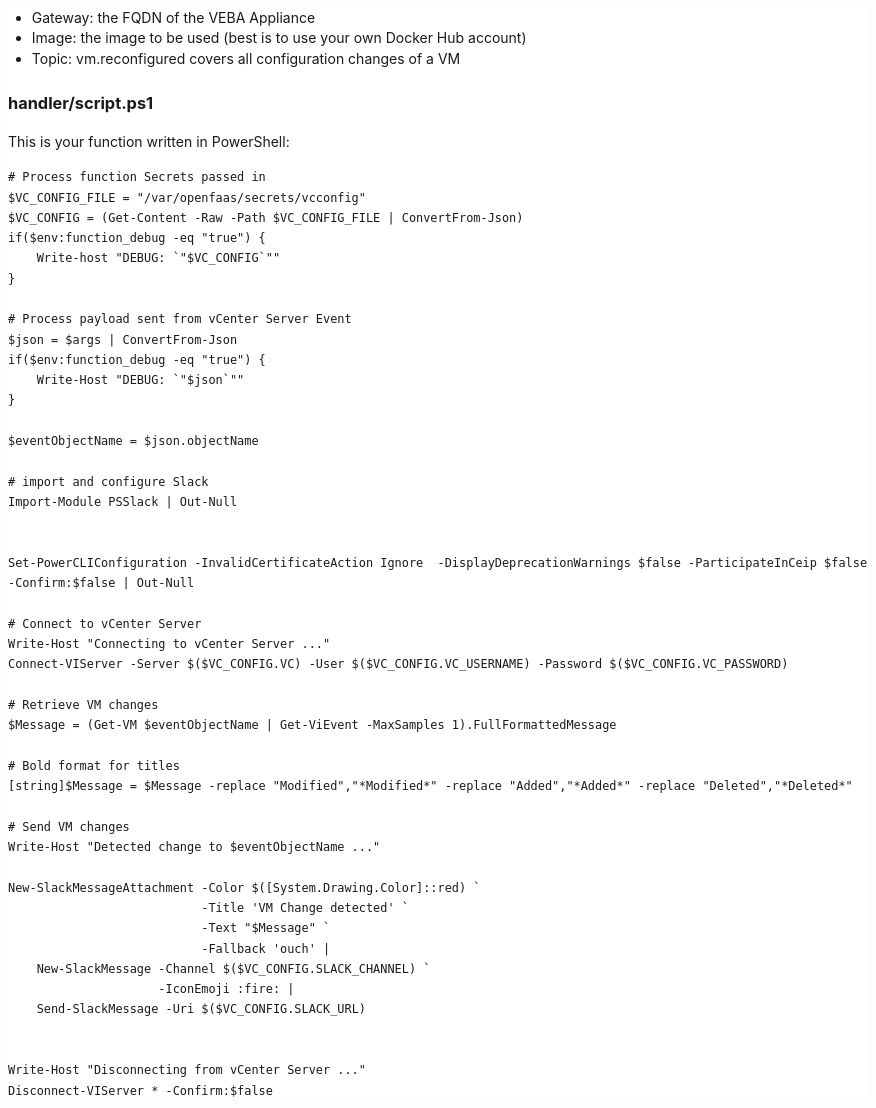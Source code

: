 - Gateway: the FQDN of the VEBA Appliance
- Image: the image to be used (best is to use your own Docker Hub account)
- Topic: vm.reconfigured covers all configuration changes of a VM

### handler/script.ps1

This is your function written in PowerShell:

```
# Process function Secrets passed in
$VC_CONFIG_FILE = "/var/openfaas/secrets/vcconfig"
$VC_CONFIG = (Get-Content -Raw -Path $VC_CONFIG_FILE | ConvertFrom-Json)
if($env:function_debug -eq "true") {
    Write-host "DEBUG: `"$VC_CONFIG`""
}

# Process payload sent from vCenter Server Event
$json = $args | ConvertFrom-Json
if($env:function_debug -eq "true") {
    Write-Host "DEBUG: `"$json`""
}

$eventObjectName = $json.objectName

# import and configure Slack
Import-Module PSSlack | Out-Null


Set-PowerCLIConfiguration -InvalidCertificateAction Ignore  -DisplayDeprecationWarnings $false -ParticipateInCeip $false -Confirm:$false | Out-Null

# Connect to vCenter Server
Write-Host "Connecting to vCenter Server ..."
Connect-VIServer -Server $($VC_CONFIG.VC) -User $($VC_CONFIG.VC_USERNAME) -Password $($VC_CONFIG.VC_PASSWORD)

# Retrieve VM changes
$Message = (Get-VM $eventObjectName | Get-ViEvent -MaxSamples 1).FullFormattedMessage

# Bold format for titles
[string]$Message = $Message -replace "Modified","*Modified*" -replace "Added","*Added*" -replace "Deleted","*Deleted*"

# Send VM changes
Write-Host "Detected change to $eventObjectName ..."

New-SlackMessageAttachment -Color $([System.Drawing.Color]::red) `
                           -Title 'VM Change detected' `
                           -Text "$Message" `
                           -Fallback 'ouch' |
    New-SlackMessage -Channel $($VC_CONFIG.SLACK_CHANNEL) `
                     -IconEmoji :fire: |
    Send-SlackMessage -Uri $($VC_CONFIG.SLACK_URL)


Write-Host "Disconnecting from vCenter Server ..."
Disconnect-VIServer * -Confirm:$false
```

